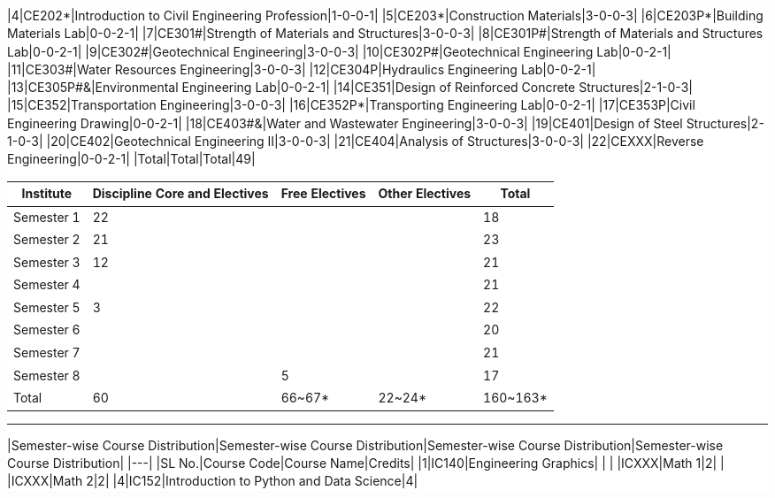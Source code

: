 |4|CE202*|Introduction to Civil Engineering Profession|1-0-0-1|
|5|CE203*|Construction Materials|3-0-0-3|
|6|CE203P*|Building Materials Lab|0-0-2-1|
|7|CE301#|Strength of Materials and Structures|3-0-0-3|
|8|CE301P#|Strength of Materials and Structures Lab|0-0-2-1|
|9|CE302#|Geotechnical Engineering|3-0-0-3|
|10|CE302P#|Geotechnical Engineering Lab|0-0-2-1|
|11|CE303#|Water Resources Engineering|3-0-0-3|
|12|CE304P|Hydraulics Engineering Lab|0-0-2-1|
|13|CE305P#&|Environmental Engineering Lab|0-0-2-1|
|14|CE351|Design of Reinforced Concrete Structures|2-1-0-3|
|15|CE352|Transportation Engineering|3-0-0-3|
|16|CE352P*|Transporting Engineering Lab|0-0-2-1|
|17|CE353P|Civil Engineering Drawing|0-0-2-1|
|18|CE403#&|Water and Wastewater Engineering|3-0-0-3|
|19|CE401|Design of Steel Structures|2-1-0-3|
|20|CE402|Geotechnical Engineering II|3-0-0-3|
|21|CE404|Analysis of Structures|3-0-0-3|
|22|CEXXX|Reverse Engineering|0-0-2-1|
|Total|Total|Total|49|

|Institute|Discipline Core and Electives|Free Electives|Other Electives|Total|
|---|---|---|---|---|
|Semester 1|22| | |18|
|Semester 2|21| | |23|
|Semester 3|12| | |21|
|Semester 4| | | |21|
|Semester 5|3| | |22|
|Semester 6| | | |20|
|Semester 7| | | |21|
|Semester 8| |5| |17|
|Total|60|66~67*|22~24*|160~163*|
---
|Semester-wise Course Distribution|Semester-wise Course Distribution|Semester-wise Course Distribution|Semester-wise Course Distribution|
|---|
|SL No.|Course Code|Course Name|Credits|
|1|IC140|Engineering Graphics| |
| |ICXXX|Math 1|2|
| |ICXXX|Math 2|2|
|4|IC152|Introduction to Python and Data Science|4|